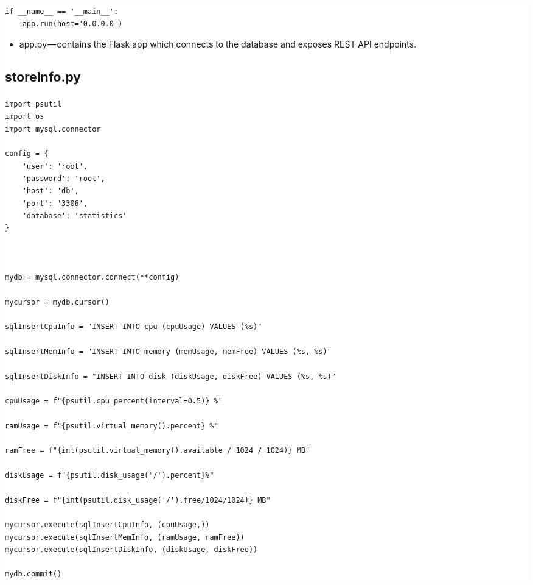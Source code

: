 ```
if __name__ == '__main__':
    app.run(host='0.0.0.0')

```

-   app.py — contains the Flask app which connects to the database and exposes REST API endpoints.

## storeInfo.py

```
import psutil
import os
import mysql.connector

config = {
    'user': 'root',
    'password': 'root',
    'host': 'db',
    'port': '3306',
    'database': 'statistics'
}



mydb = mysql.connector.connect(**config)

mycursor = mydb.cursor()

sqlInsertCpuInfo = "INSERT INTO cpu (cpuUsage) VALUES (%s)"

sqlInsertMemInfo = "INSERT INTO memory (memUsage, memFree) VALUES (%s, %s)"

sqlInsertDiskInfo = "INSERT INTO disk (diskUsage, diskFree) VALUES (%s, %s)"

cpuUsage = f"{psutil.cpu_percent(interval=0.5)} %"

ramUsage = f"{psutil.virtual_memory().percent} %"

ramFree = f"{int(psutil.virtual_memory().available / 1024 / 1024)} MB"

diskUsage = f"{psutil.disk_usage('/').percent}%"

diskFree = f"{int(psutil.disk_usage('/').free/1024/1024)} MB"

mycursor.execute(sqlInsertCpuInfo, (cpuUsage,))
mycursor.execute(sqlInsertMemInfo, (ramUsage, ramFree))
mycursor.execute(sqlInsertDiskInfo, (diskUsage, diskFree))

mydb.commit()

```
